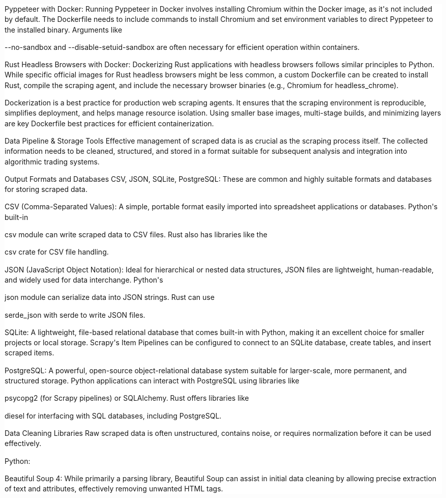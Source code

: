 Pyppeteer with Docker: Running Pyppeteer in Docker involves installing Chromium within the Docker image, as it's not included by default. The Dockerfile needs to include commands to install Chromium and set environment variables to direct Pyppeteer to the installed binary. Arguments like   

--no-sandbox and --disable-setuid-sandbox are often necessary for efficient operation within containers.  

Rust Headless Browsers with Docker: Dockerizing Rust applications with headless browsers follows similar principles to Python. While specific official images for Rust headless browsers might be less common, a custom Dockerfile can be created to install Rust, compile the scraping agent, and include the necessary browser binaries (e.g., Chromium for headless_chrome).  

Dockerization is a best practice for production web scraping agents. It ensures that the scraping environment is reproducible, simplifies deployment, and helps manage resource isolation. Using smaller base images, multi-stage builds, and minimizing layers are key Dockerfile best practices for efficient containerization.  

Data Pipeline & Storage Tools
Effective management of scraped data is as crucial as the scraping process itself. The collected information needs to be cleaned, structured, and stored in a format suitable for subsequent analysis and integration into algorithmic trading systems.

Output Formats and Databases
CSV, JSON, SQLite, PostgreSQL: These are common and highly suitable formats and databases for storing scraped data.

CSV (Comma-Separated Values): A simple, portable format easily imported into spreadsheet applications or databases. Python's built-in   

csv module can write scraped data to CSV files. Rust also has libraries like the   

csv crate for CSV file handling.  

JSON (JavaScript Object Notation): Ideal for hierarchical or nested data structures, JSON files are lightweight, human-readable, and widely used for data interchange. Python's   

json module can serialize data into JSON strings. Rust can use   

serde_json with serde to write JSON files.  

SQLite: A lightweight, file-based relational database that comes built-in with Python, making it an excellent choice for smaller projects or local storage. Scrapy's Item Pipelines can be configured to connect to an SQLite database, create tables, and insert scraped items.  

PostgreSQL: A powerful, open-source object-relational database system suitable for larger-scale, more permanent, and structured storage. Python applications can interact with PostgreSQL using libraries like   

psycopg2 (for Scrapy pipelines) or SQLAlchemy. Rust offers libraries like   

diesel for interfacing with SQL databases, including PostgreSQL.  

Data Cleaning Libraries
Raw scraped data is often unstructured, contains noise, or requires normalization before it can be used effectively.

Python:

Beautiful Soup 4: While primarily a parsing library, Beautiful Soup can assist in initial data cleaning by allowing precise extraction of text and attributes, effectively removing unwanted HTML tags.  

